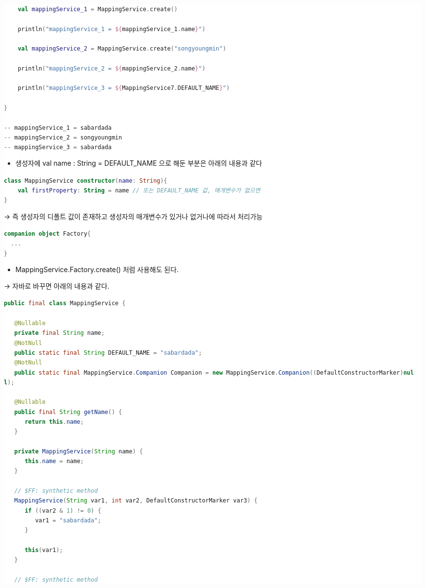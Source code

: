 ```kotlin
    val mappingService_1 = MappingService.create()
   
    println("mappingService_1 = ${mappingService_1.name}")

    val mappingService_2 = MappingService.create("songyoungmin")
   
    println("mappingService_2 = ${mappingService_2.name}")

    println("mappingService_3 = ${MappingService7.DEFAULT_NAME}")
    
}

-- mappingService_1 = sabardada
-- mappingService_2 = songyoungmin
-- mappingService_3 = sabardada
```

- 생성자에 val name : String = DEFAULT_NAME 으로 해둔 부분은 아래의 내용과 같다

```kotlin
class MappingService constructor(name: String){
    val firstProperty: String = name // 또는 DEFAULT_NAME 값, 매개변수가 없으면
}
```

→ 즉 생성자의 디폴트 값이 존재하고 생성자의 매개변수가 있거나 없거나에 따라서 처리가능

```kotlin
companion object Factory{
  ...
}
```

- MappingService.Factory.create() 처럼 사용해도 된다.

→ 자바로 바꾸면 아래의 내용과 같다.

```java
public final class MappingService {

   @Nullable
   private final String name;
   @NotNull
   public static final String DEFAULT_NAME = "sabardada";
   @NotNull
   public static final MappingService.Companion Companion = new MappingService.Companion((DefaultConstructorMarker)null);

   @Nullable
   public final String getName() {
      return this.name;
   }

   private MappingService(String name) {
      this.name = name;
   }

   // $FF: synthetic method
   MappingService(String var1, int var2, DefaultConstructorMarker var3) {
      if ((var2 & 1) != 0) {
         var1 = "sabardada";
      }

      this(var1);
   }

   // $FF: synthetic method
```